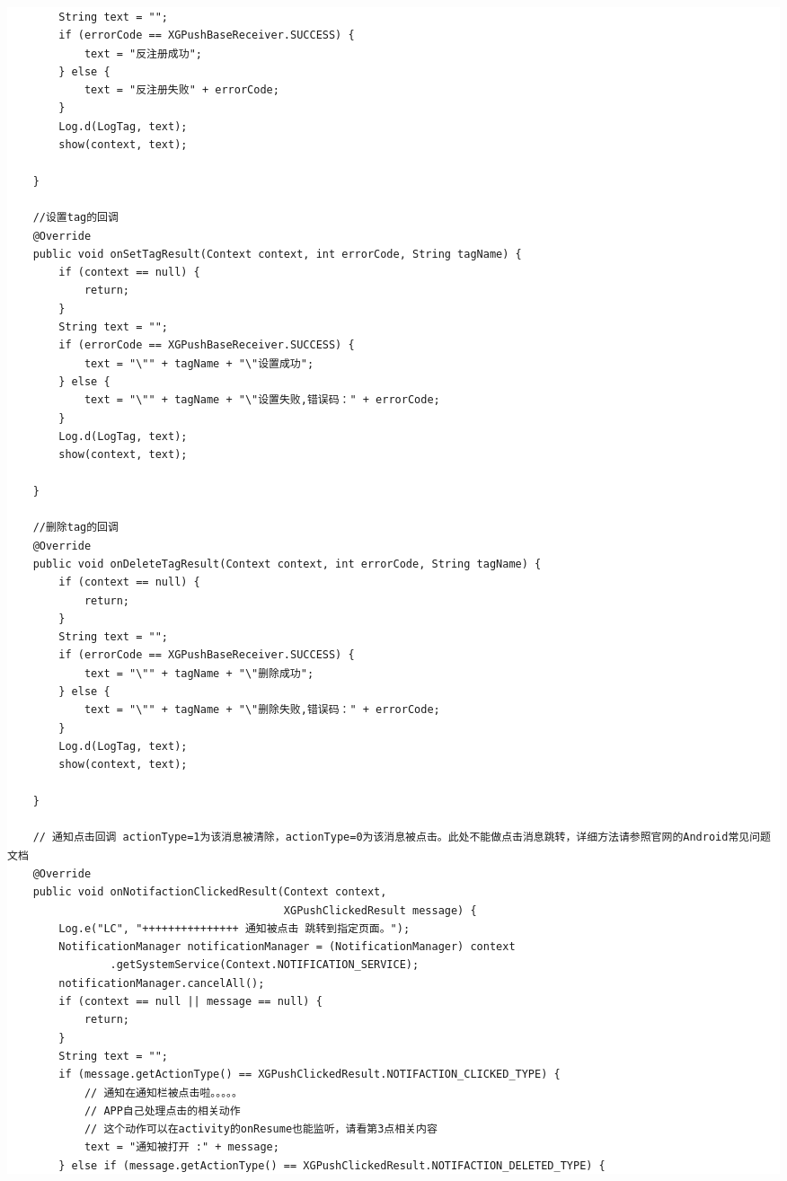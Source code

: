 ```text
        String text = "";
        if (errorCode == XGPushBaseReceiver.SUCCESS) {
            text = "反注册成功";
        } else {
            text = "反注册失败" + errorCode;
        }
        Log.d(LogTag, text);
        show(context, text);

    }

    //设置tag的回调
    @Override
    public void onSetTagResult(Context context, int errorCode, String tagName) {
        if (context == null) {
            return;
        }
        String text = "";
        if (errorCode == XGPushBaseReceiver.SUCCESS) {
            text = "\"" + tagName + "\"设置成功";
        } else {
            text = "\"" + tagName + "\"设置失败,错误码：" + errorCode;
        }
        Log.d(LogTag, text);
        show(context, text);

    }

    //删除tag的回调
    @Override
    public void onDeleteTagResult(Context context, int errorCode, String tagName) {
        if (context == null) {
            return;
        }
        String text = "";
        if (errorCode == XGPushBaseReceiver.SUCCESS) {
            text = "\"" + tagName + "\"删除成功";
        } else {
            text = "\"" + tagName + "\"删除失败,错误码：" + errorCode;
        }
        Log.d(LogTag, text);
        show(context, text);

    }

    // 通知点击回调 actionType=1为该消息被清除，actionType=0为该消息被点击。此处不能做点击消息跳转，详细方法请参照官网的Android常见问题文档
    @Override
    public void onNotifactionClickedResult(Context context,
                                           XGPushClickedResult message) {
        Log.e("LC", "+++++++++++++++ 通知被点击 跳转到指定页面。");
        NotificationManager notificationManager = (NotificationManager) context
                .getSystemService(Context.NOTIFICATION_SERVICE);
        notificationManager.cancelAll();
        if (context == null || message == null) {
            return;
        }
        String text = "";
        if (message.getActionType() == XGPushClickedResult.NOTIFACTION_CLICKED_TYPE) {
            // 通知在通知栏被点击啦。。。。。
            // APP自己处理点击的相关动作
            // 这个动作可以在activity的onResume也能监听，请看第3点相关内容
            text = "通知被打开 :" + message;
        } else if (message.getActionType() == XGPushClickedResult.NOTIFACTION_DELETED_TYPE) {
```